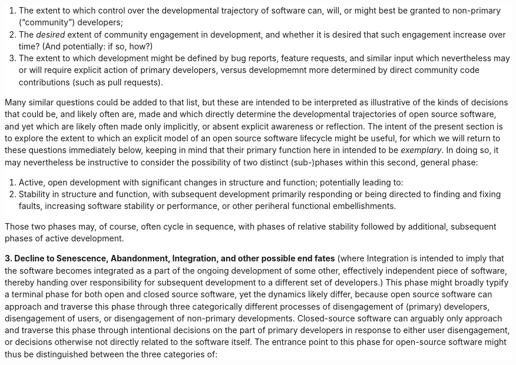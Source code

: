 1.  The extent to which control over the developmental trajectory of
    software can, will, or might best be granted to non-primary
    (“community”) developers;
2.  The *desired* extent of community engagement in development, and
    whether it is desired that such engagement increase over time? (And
    potentially: if so, how?)
3.  The extent to which development might be defined by bug reports,
    feature requests, and similar input which nevertheless may or will
    require explicit action of primary developers, versus developmemnt
    more determined by direct community code contributions (such as pull
    requests).

Many similar questions could be added to that list, but these are
intended to be interpreted as illustrative of the kinds of decisions
that could be, and likely often are, made and which directly determine
the developmental trajectories of open source software, and yet which
are likely often made only implicitly, or absent explicit awareness or
reflection. The intent of the present section is to explore the extent
to which an explicit model of an open source software lifecycle might be
useful, for which we will return to these questions immediately below,
keeping in mind that their primary function here in intended to be
*exemplary*. In doing so, it may nevertheless be instructive to consider
the possibility of two distinct (sub-)phases within this second, general
phase:

1.  Active, open development with significant changes in structure and
    function; potentially leading to:
2.  Stability in structure and function, with subsequent development
    primarily responding or being directed to finding and fixing faults,
    increasing software stability or performance, or other periheral
    functional embellishments.

Those two phases may, of course, often cycle in sequence, with phases of
relative stability followed by additional, subsequent phases of active
development.

**3. Decline to Senescence, Abandonment, Integration, and other possible
end fates** (where Integration is intended to imply that the software
becomes integrated as a part of the ongoing development of some other,
effectively independent piece of software, thereby handing over
responsibility for subsequent development to a different set of
developers.) This phase might broadly typify a terminal phase for both
open and closed source software, yet the dynamics likely differ, because
open source software can approach and traverse this phase through three
categorically different processes of disengagement of (primary)
developers, disengagement of users, or disengagement of non-primary
developments. Closed-source software can arguably only approach and
traverse this phase through intentional decisions on the part of primary
developers in response to either user disengagement, or decisions
otherwise not directly related to the software itself. The entrance
point to this phase for open-source software might thus be distinguished
between the three categories of:
